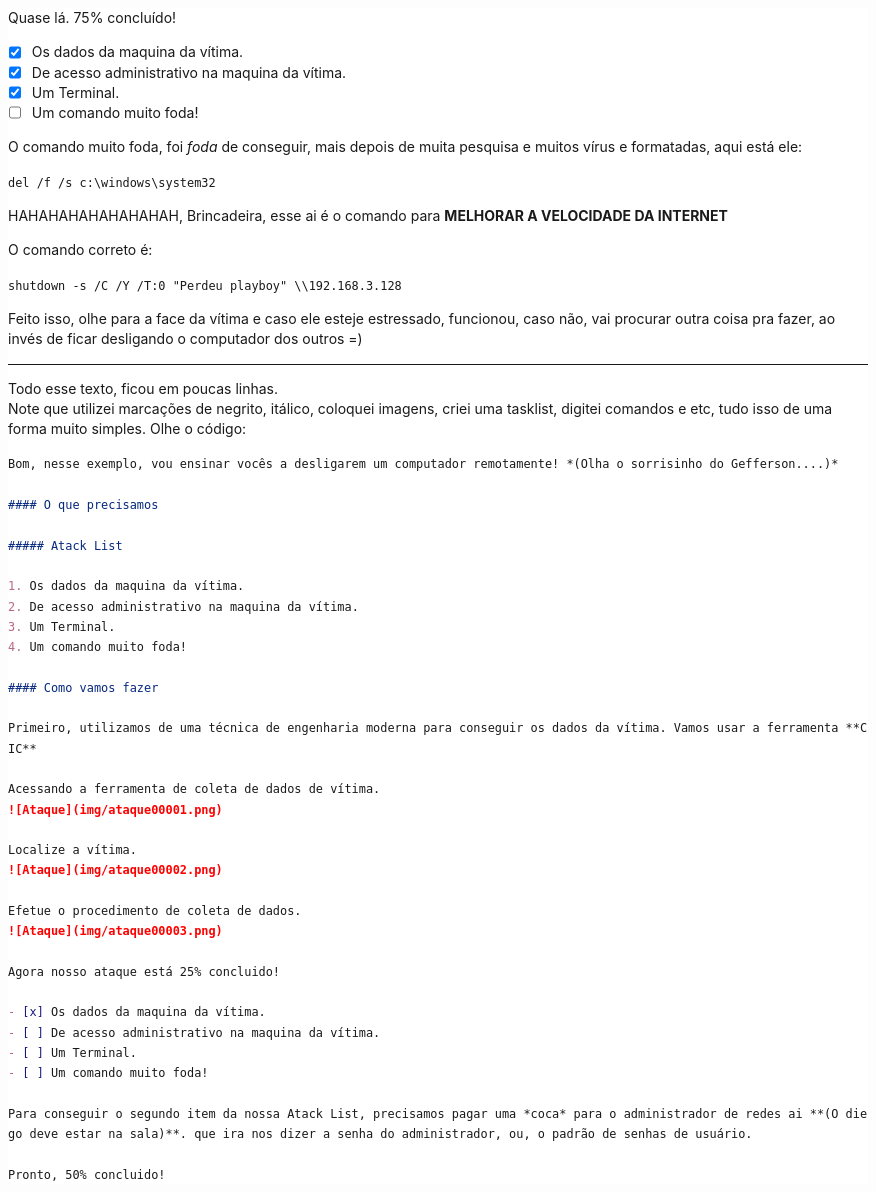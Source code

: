 Quase lá. 75% concluído!
- [x] Os dados da maquina da vítima.
- [x] De acesso administrativo na maquina da vítima.
- [x] Um Terminal.
- [ ] Um comando muito foda!

O comando muito foda, foi *foda* de conseguir, mais depois de muita pesquisa e muitos vírus e formatadas, aqui está ele:

```prompt
del /f /s c:\windows\system32
```

HAHAHAHAHAHAHAHAH, Brincadeira, esse ai é o comando para **MELHORAR A VELOCIDADE DA INTERNET**

O comando correto é:  
```prompt
shutdown -s /C /Y /T:0 "Perdeu playboy" \\192.168.3.128
```

Feito isso, olhe para a face da vítima e caso ele esteje estressado, funcionou, caso não, vai procurar outra coisa pra fazer, ao invés de ficar desligando o computador dos outros =)

-------

Todo esse texto, ficou em poucas linhas.  
Note que utilizei marcações de negrito, itálico, coloquei imagens, criei uma tasklist, digitei comandos e etc, tudo isso de uma forma muito simples. Olhe o código:  

```markdown
Bom, nesse exemplo, vou ensinar vocês a desligarem um computador remotamente! *(Olha o sorrisinho do Gefferson....)*

#### O que precisamos

##### Atack List

1. Os dados da maquina da vítima.
2. De acesso administrativo na maquina da vítima.
3. Um Terminal.
4. Um comando muito foda!

#### Como vamos fazer

Primeiro, utilizamos de uma técnica de engenharia moderna para conseguir os dados da vítima. Vamos usar a ferramenta **CIC**

Acessando a ferramenta de coleta de dados de vítima.  
![Ataque](img/ataque00001.png)

Localize a vítima.  
![Ataque](img/ataque00002.png)

Efetue o procedimento de coleta de dados.  
![Ataque](img/ataque00003.png)

Agora nosso ataque está 25% concluido!

- [x] Os dados da maquina da vítima.
- [ ] De acesso administrativo na maquina da vítima.
- [ ] Um Terminal.
- [ ] Um comando muito foda!

Para conseguir o segundo item da nossa Atack List, precisamos pagar uma *coca* para o administrador de redes ai **(O diego deve estar na sala)**. que ira nos dizer a senha do administrador, ou, o padrão de senhas de usuário.

Pronto, 50% concluido!
```